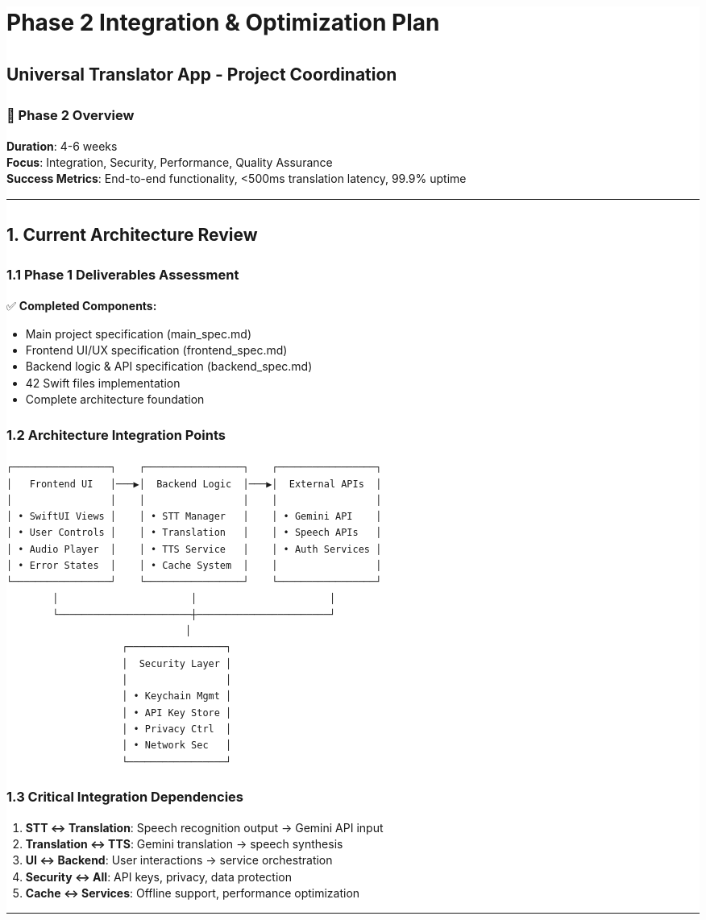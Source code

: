 # Phase 2 Integration & Optimization Plan
## Universal Translator App - Project Coordination

### 🎯 Phase 2 Overview
**Duration**: 4-6 weeks  
**Focus**: Integration, Security, Performance, Quality Assurance  
**Success Metrics**: End-to-end functionality, <500ms translation latency, 99.9% uptime

---

## 1. Current Architecture Review

### 1.1 Phase 1 Deliverables Assessment
✅ **Completed Components:**
- Main project specification (main_spec.md)
- Frontend UI/UX specification (frontend_spec.md) 
- Backend logic & API specification (backend_spec.md)
- 42 Swift files implementation
- Complete architecture foundation

### 1.2 Architecture Integration Points
```
┌─────────────────┐    ┌─────────────────┐    ┌─────────────────┐
│   Frontend UI   │───▶│  Backend Logic  │───▶│  External APIs  │
│                 │    │                 │    │                 │
│ • SwiftUI Views │    │ • STT Manager   │    │ • Gemini API    │
│ • User Controls │    │ • Translation   │    │ • Speech APIs   │
│ • Audio Player  │    │ • TTS Service   │    │ • Auth Services │
│ • Error States  │    │ • Cache System  │    │                 │
└─────────────────┘    └─────────────────┘    └─────────────────┘
        │                       │                       │
        └───────────────────────┼───────────────────────┘
                               │
                    ┌─────────────────┐
                    │  Security Layer │
                    │                 │
                    │ • Keychain Mgmt │
                    │ • API Key Store │
                    │ • Privacy Ctrl  │
                    │ • Network Sec   │
                    └─────────────────┘
```

### 1.3 Critical Integration Dependencies
1. **STT ↔ Translation**: Speech recognition output → Gemini API input
2. **Translation ↔ TTS**: Gemini translation → speech synthesis
3. **UI ↔ Backend**: User interactions → service orchestration
4. **Security ↔ All**: API keys, privacy, data protection
5. **Cache ↔ Services**: Offline support, performance optimization

---